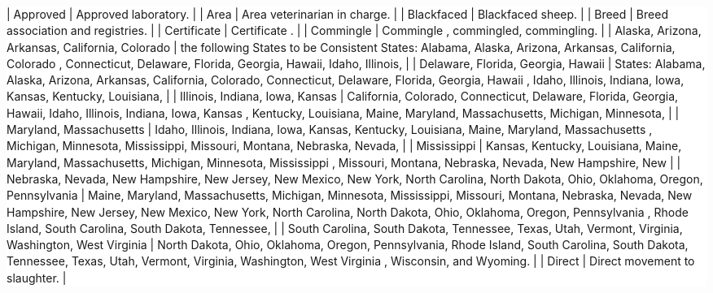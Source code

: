 | Approved                                                                                                                              | Approved  laboratory.                                                                                                                                                                                                                                                               |
| Area                                                                                                                                  | Area  veterinarian in charge.                                                                                                                                                                                                                                                       |
| Blackfaced                                                                                                                            | Blackfaced  sheep.                                                                                                                                                                                                                                                                  |
| Breed                                                                                                                                 | Breed  association and registries.                                                                                                                                                                                                                                                  |
| Certificate                                                                                                                           | Certificate .                                                                                                                                                                                                                                                                       |
| Commingle                                                                                                                             | Commingle , commingled, commingling.                                                                                                                                                                                                                                                |
| Alaska, Arizona, Arkansas, California, Colorado                                                                                       | the following States to be Consistent States: Alabama, Alaska, Arizona, Arkansas, California, Colorado , Connecticut, Delaware, Florida, Georgia, Hawaii, Idaho, Illinois,                                                                                                          |
| Delaware, Florida, Georgia, Hawaii                                                                                                    | States: Alabama, Alaska, Arizona, Arkansas, California, Colorado, Connecticut, Delaware, Florida, Georgia, Hawaii , Idaho, Illinois, Indiana, Iowa, Kansas, Kentucky, Louisiana,                                                                                                    |
| Illinois, Indiana, Iowa, Kansas                                                                                                       | California, Colorado, Connecticut, Delaware, Florida, Georgia, Hawaii, Idaho, Illinois, Indiana, Iowa, Kansas , Kentucky, Louisiana, Maine, Maryland, Massachusetts, Michigan, Minnesota,                                                                                           |
| Maryland, Massachusetts                                                                                                               | Idaho, Illinois, Indiana, Iowa, Kansas, Kentucky, Louisiana, Maine, Maryland, Massachusetts , Michigan, Minnesota, Mississippi, Missouri, Montana, Nebraska, Nevada,                                                                                                                |
| Mississippi                                                                                                                           | Kansas, Kentucky, Louisiana, Maine, Maryland, Massachusetts, Michigan, Minnesota, Mississippi , Missouri, Montana, Nebraska, Nevada, New Hampshire, New                                                                                                                             |
| Nebraska, Nevada, New Hampshire, New Jersey, New Mexico, New York, North Carolina, North Dakota, Ohio, Oklahoma, Oregon, Pennsylvania | Maine, Maryland, Massachusetts, Michigan, Minnesota, Mississippi, Missouri, Montana, Nebraska, Nevada, New Hampshire, New Jersey, New Mexico, New York, North Carolina, North Dakota, Ohio, Oklahoma, Oregon, Pennsylvania , Rhode Island, South Carolina, South Dakota, Tennessee, |
| South Carolina, South Dakota, Tennessee, Texas, Utah, Vermont, Virginia, Washington, West Virginia                                    | North Dakota, Ohio, Oklahoma, Oregon, Pennsylvania, Rhode Island, South Carolina, South Dakota, Tennessee, Texas, Utah, Vermont, Virginia, Washington, West Virginia , Wisconsin, and Wyoming.                                                                                      |
| Direct                                                                                                                                | Direct  movement to slaughter.                                                                                                                                                                                                                                                      |